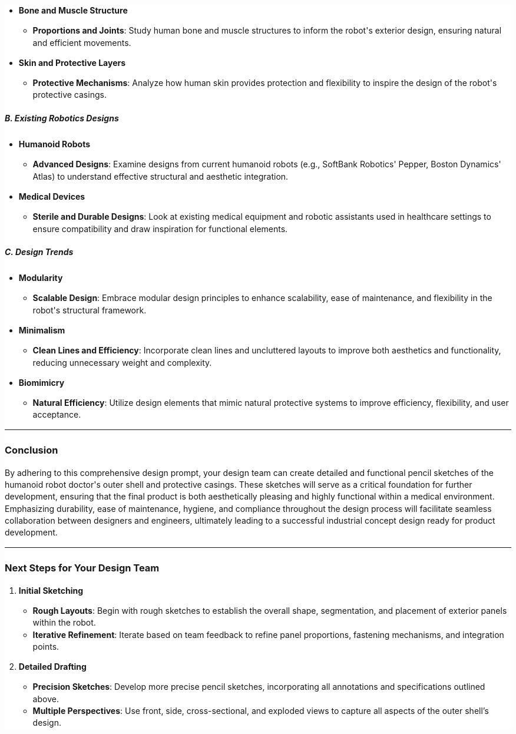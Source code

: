 - **Bone and Muscle Structure**
  - **Proportions and Joints**: Study human bone and muscle structures to inform the robot's exterior design, ensuring natural and efficient movements.
  
- **Skin and Protective Layers**
  - **Protective Mechanisms**: Analyze how human skin provides protection and flexibility to inspire the design of the robot's protective casings.

##### **B. Existing Robotics Designs**

- **Humanoid Robots**
  - **Advanced Designs**: Examine designs from current humanoid robots (e.g., SoftBank Robotics' Pepper, Boston Dynamics' Atlas) to understand effective structural and aesthetic integration.
  
- **Medical Devices**
  - **Sterile and Durable Designs**: Look at existing medical equipment and robotic assistants used in healthcare settings to ensure compatibility and draw inspiration for functional elements.

##### **C. Design Trends**

- **Modularity**
  - **Scalable Design**: Embrace modular design principles to enhance scalability, ease of maintenance, and flexibility in the robot's structural framework.
  
- **Minimalism**
  - **Clean Lines and Efficiency**: Incorporate clean lines and uncluttered layouts to improve both aesthetics and functionality, reducing unnecessary weight and complexity.
  
- **Biomimicry**
  - **Natural Efficiency**: Utilize design elements that mimic natural protective systems to improve efficiency, flexibility, and user acceptance.

---

### **Conclusion**

By adhering to this comprehensive design prompt, your design team can create detailed and functional pencil sketches of the humanoid robot doctor's outer shell and protective casings. These sketches will serve as a critical foundation for further development, ensuring that the final product is both aesthetically pleasing and highly functional within a medical environment. Emphasizing durability, ease of maintenance, hygiene, and compliance throughout the design process will facilitate seamless collaboration between designers and engineers, ultimately leading to a successful industrial concept design ready for product development.

---

### **Next Steps for Your Design Team**

1. **Initial Sketching**
   - **Rough Layouts**: Begin with rough sketches to establish the overall shape, segmentation, and placement of exterior panels within the robot.
   - **Iterative Refinement**: Iterate based on team feedback to refine panel proportions, fastening mechanisms, and integration points.

2. **Detailed Drafting**
   - **Precision Sketches**: Develop more precise pencil sketches, incorporating all annotations and specifications outlined above.
   - **Multiple Perspectives**: Use front, side, cross-sectional, and exploded views to capture all aspects of the outer shell’s design.
